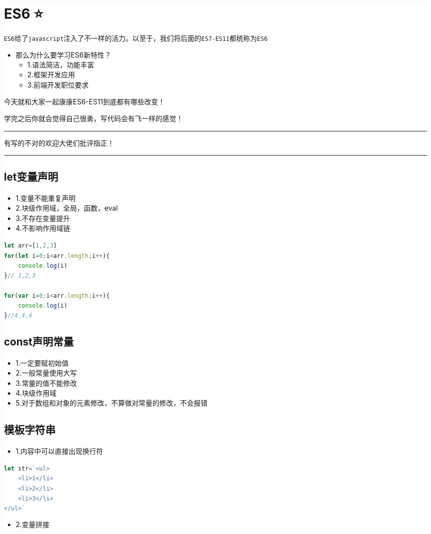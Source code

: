 # ES6 :star:
`ES6`给了`javascript`注入了不一样的活力。以至于，我们将后面的`ES7-ES11`都统称为`ES6`

- 那么为什么要学习ES6新特性？
    - 1.语法简洁，功能丰富
    - 2.框架开发应用
    - 3.前端开发职位要求
    

今天就和大家一起康康ES6-ES11到底都有哪些改变！

学完之后你就会觉得自己很勇，写代码会有飞一样的感觉！

***
有写的不对的欢迎大佬们批评指正！
***

## let变量声明
- 1.变量不能重复声明
- 2.块级作用域，全局，函数，eval
- 3.不存在变量提升
- 4.不影响作用域链

```javascript
let arr=[1,2,3]
for(let i=0;i<arr.length;i++){
	console.log(i)
}// 1,2,3

for(var i=0;i<arr.length;i++){
	console.log(i)
}//4,4,4
```
## const声明常量
- 1.一定要赋初始值
- 2.一般常量使用大写
- 3.常量的值不能修改
- 4.块级作用域
- 5.对于数组和对象的元素修改，不算做对常量的修改，不会报错

## 模板字符串
- 1.内容中可以直接出现换行符

```javascript
let str=`<ul>
	<li>1</li>
	<li>2</li>
	<li>3</li>
</ul>`
```
- 2.变量拼接
